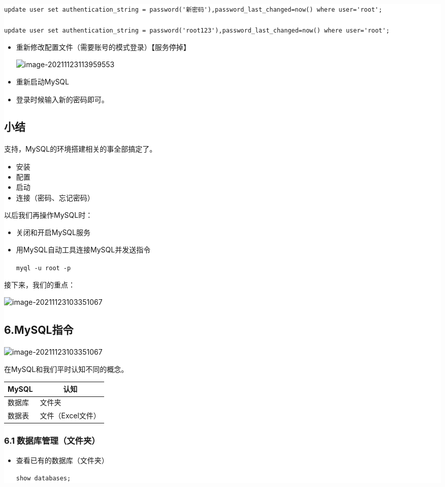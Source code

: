   ```
  update user set authentication_string = password('新密码'),password_last_changed=now() where user='root';
  
  update user set authentication_string = password('root123'),password_last_changed=now() where user='root';
  ```

- 重新修改配置文件（需要账号的模式登录）【服务停掉】
  
  ![image-20211123113959553](assets/image-20211123113959553.png)

- 重新启动MySQL

- 登录时候输入新的密码即可。

## 小结

支持，MySQL的环境搭建相关的事全部搞定了。

- 安装
- 配置
- 启动
- 连接（密码、忘记密码）

以后我们再操作MySQL时：

- 关闭和开启MySQL服务

- 用MySQL自动工具连接MySQL并发送指令
  
  ```
  myql -u root -p 
  ```

接下来，我们的重点：

![image-20211123103351067](assets/image-20211123103351067.png)

## 6.MySQL指令

![image-20211123103351067](assets/image-20211123103351067.png)

在MySQL和我们平时认知不同的概念。

| MySQL | 认知          |
| ----- | ----------- |
| 数据库   | 文件夹         |
| 数据表   | 文件（Excel文件） |

### 6.1 数据库管理（文件夹）

- 查看已有的数据库（文件夹）
  
  ```
  show databases;
  ```
